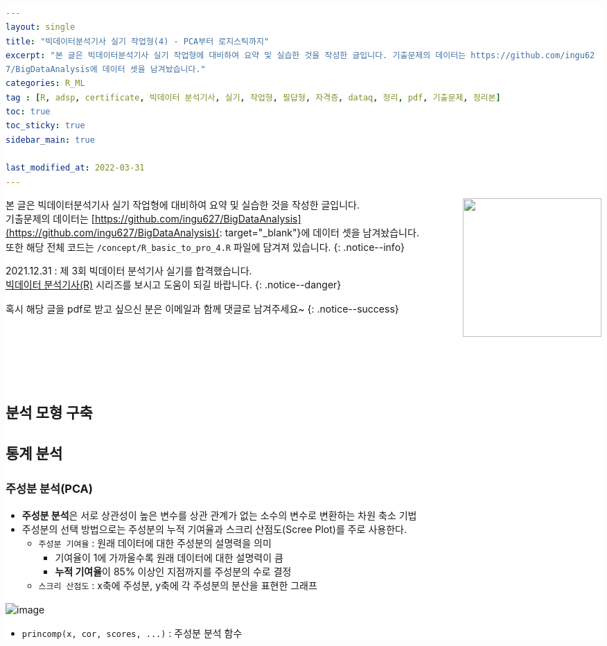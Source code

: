 ```yaml
---
layout: single
title: "빅데이터분석기사 실기 작업형(4) - PCA부터 로지스틱까지"
excerpt: "본 글은 빅데이터분석기사 실기 작업형에 대비하여 요약 및 실습한 것을 작성한 글입니다. 기출문제의 데이터는 https://github.com/ingu627/BigDataAnalysis에 데이터 셋을 남겨놨습니다."
categories: R_ML
tag : [R, adsp, certificate, 빅데이터 분석기사, 실기, 작업형, 필답형, 자격증, dataq, 정리, pdf, 기출문제, 정리본]
toc: true
toc_sticky: true
sidebar_main: true

last_modified_at: 2022-03-31
---
```


<img align='right' width='200' height='200' src='https://user-images.githubusercontent.com/78655692/148633895-2be87d4e-7edb-4391-b583-eb2888b19bbb.png
'>
본 글은 빅데이터분석기사 실기 작업형에 대비하여 요약 및 실습한 것을 작성한 글입니다. <br>기출문제의 데이터는 [https://github.com/ingu627/BigDataAnalysis](https://github.com/ingu627/BigDataAnalysis){: target="_blank"}에 데이터 셋을 남겨놨습니다.<br> 또한 해당 전체 코드는 `/concept/R_basic_to_pro_4.R` 파일에 담겨져 있습니다.
{: .notice--info}

2021.12.31 : 제 3회 빅데이터 분석기사 실기를 합격했습니다. <br> [빅데이터 분석기사(R)](https://ingu627.github.io/categories/R_ML) 시리즈를 보시고 도움이 되길 바랍니다.
{: .notice--danger}

혹시 해당 글을 pdf로 받고 싶으신 분은 이메일과 함께 댓글로 남겨주세요~
{: .notice--success}

<br>
<br>
<br>
<br>

## 분석 모형 구축 

## 통계 분석 

### 주성분 분석(PCA)

- **주성분 분석**은 서로 상관성이 높은 변수를 상관 관계가 없는 소수의 변수로 변환하는 차원 축소 기법
- 주성분의 선택 방법으로는 주성분의 누적 기여율과 스크리 산점도(Scree Plot)를 주로 사용한다.
  - `주성분 기여율` : 원래 데이터에 대한 주성분의 설명력을 의미
    - 기여율이 1에 가까울수록 원래 데이터에 대한 설명력이 큼
    - **누적 기여율**이 85% 이상인 지점까지를 주성분의 수로 결정
  - `스크리 산점도` : x축에 주성분, y축에 각 주성분의 분산을 표현한 그래프

![image](https://user-images.githubusercontent.com/78655692/142022724-55e0cc93-c775-4e7d-bd3a-8674d68404df.png)

- `princomp(x, cor, scores, ...)` : 주성분 분석 함수 
